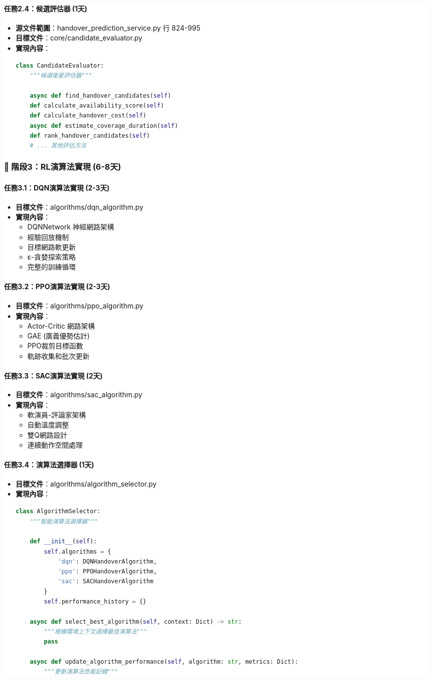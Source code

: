 #### 任務2.4：候選評估器 (1天)
- **源文件範圍**：handover_prediction_service.py 行 824-995
- **目標文件**：core/candidate_evaluator.py
- **實現內容**：
  ```python
  class CandidateEvaluator:
      """候選衛星評估器"""
      
      async def find_handover_candidates(self)
      def calculate_availability_score(self)
      def calculate_handover_cost(self)
      async def estimate_coverage_duration(self)
      def rank_handover_candidates(self)
      # ... 其他評估方法
  ```

### 🤖 階段3：RL演算法實現 (6-8天)

#### 任務3.1：DQN演算法實現 (2-3天)
- **目標文件**：algorithms/dqn_algorithm.py
- **實現內容**：
  - DQNNetwork 神經網路架構
  - 經驗回放機制
  - 目標網路軟更新
  - ε-貪婪探索策略
  - 完整的訓練循環

#### 任務3.2：PPO演算法實現 (2-3天)
- **目標文件**：algorithms/ppo_algorithm.py
- **實現內容**：
  - Actor-Critic 網路架構
  - GAE (廣義優勢估計)
  - PPO裁剪目標函數
  - 軌跡收集和批次更新

#### 任務3.3：SAC演算法實現 (2天)
- **目標文件**：algorithms/sac_algorithm.py
- **實現內容**：
  - 軟演員-評論家架構
  - 自動溫度調整
  - 雙Q網路設計
  - 連續動作空間處理

#### 任務3.4：演算法選擇器 (1天)
- **目標文件**：algorithms/algorithm_selector.py
- **實現內容**：
  ```python
  class AlgorithmSelector:
      """智能演算法選擇器"""
      
      def __init__(self):
          self.algorithms = {
              'dqn': DQNHandoverAlgorithm,
              'ppo': PPOHandoverAlgorithm, 
              'sac': SACHandoverAlgorithm
          }
          self.performance_history = {}
      
      async def select_best_algorithm(self, context: Dict) -> str:
          """根據環境上下文選擇最佳演算法"""
          pass
          
      async def update_algorithm_performance(self, algorithm: str, metrics: Dict):
          """更新演算法性能記錄"""
  ```